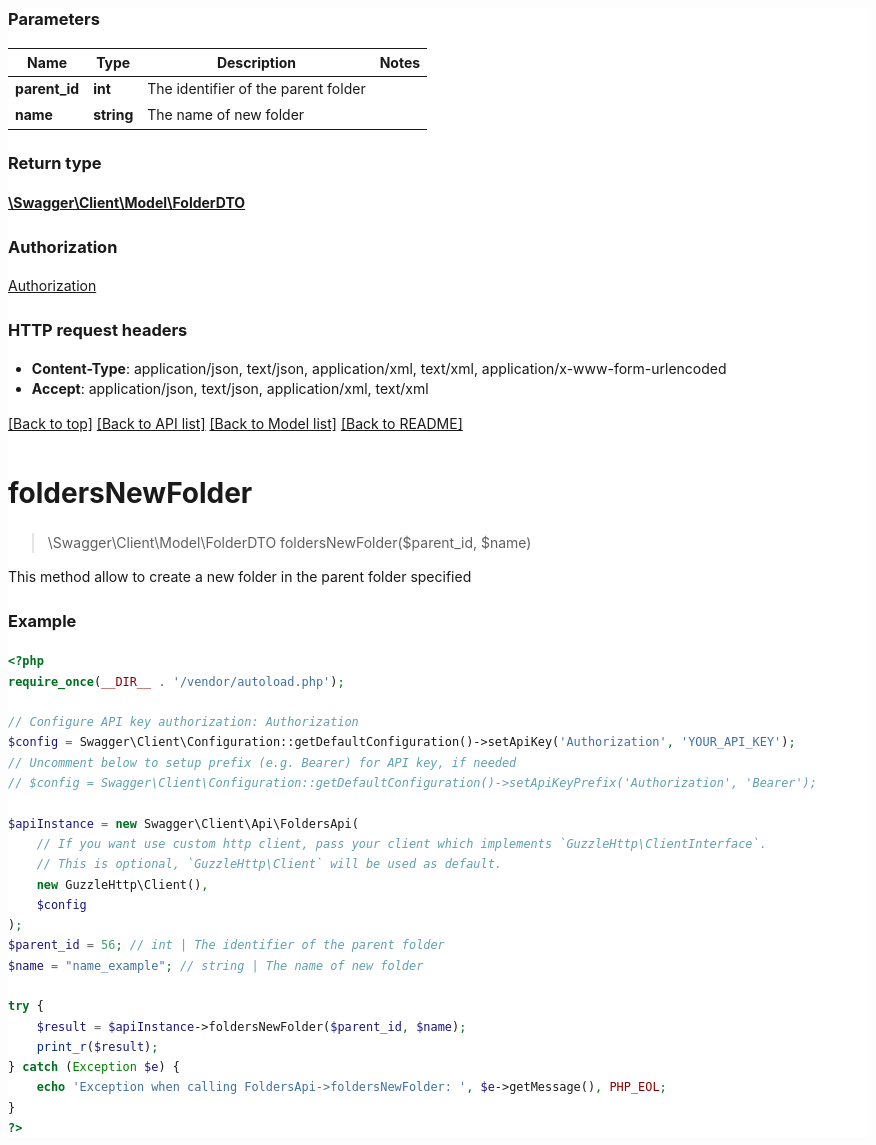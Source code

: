 ### Parameters

Name | Type | Description  | Notes
------------- | ------------- | ------------- | -------------
 **parent_id** | **int**| The identifier of the parent folder |
 **name** | **string**| The name of new folder |

### Return type

[**\Swagger\Client\Model\FolderDTO**](../Model/FolderDTO.md)

### Authorization

[Authorization](../../README.md#Authorization)

### HTTP request headers

 - **Content-Type**: application/json, text/json, application/xml, text/xml, application/x-www-form-urlencoded
 - **Accept**: application/json, text/json, application/xml, text/xml

[[Back to top]](#) [[Back to API list]](../../README.md#documentation-for-api-endpoints) [[Back to Model list]](../../README.md#documentation-for-models) [[Back to README]](../../README.md)

# **foldersNewFolder**
> \Swagger\Client\Model\FolderDTO foldersNewFolder($parent_id, $name)

This method allow to create a new folder in the parent folder specified

### Example
```php
<?php
require_once(__DIR__ . '/vendor/autoload.php');

// Configure API key authorization: Authorization
$config = Swagger\Client\Configuration::getDefaultConfiguration()->setApiKey('Authorization', 'YOUR_API_KEY');
// Uncomment below to setup prefix (e.g. Bearer) for API key, if needed
// $config = Swagger\Client\Configuration::getDefaultConfiguration()->setApiKeyPrefix('Authorization', 'Bearer');

$apiInstance = new Swagger\Client\Api\FoldersApi(
    // If you want use custom http client, pass your client which implements `GuzzleHttp\ClientInterface`.
    // This is optional, `GuzzleHttp\Client` will be used as default.
    new GuzzleHttp\Client(),
    $config
);
$parent_id = 56; // int | The identifier of the parent folder
$name = "name_example"; // string | The name of new folder

try {
    $result = $apiInstance->foldersNewFolder($parent_id, $name);
    print_r($result);
} catch (Exception $e) {
    echo 'Exception when calling FoldersApi->foldersNewFolder: ', $e->getMessage(), PHP_EOL;
}
?>
```
